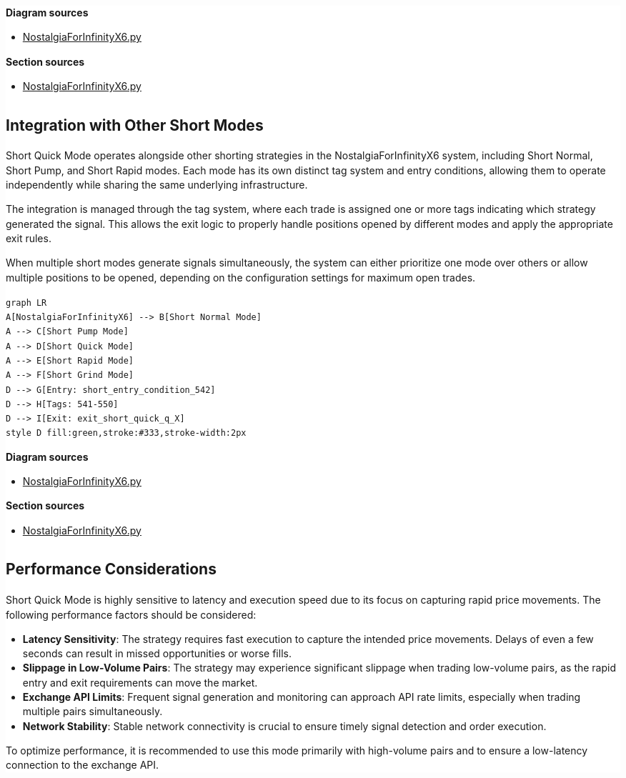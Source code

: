 **Diagram sources**
- [NostalgiaForInfinityX6.py](file://NostalgiaForInfinityX6.py#L40181-L40207)

**Section sources**
- [NostalgiaForInfinityX6.py](file://NostalgiaForInfinityX6.py#L40181-L40207)

## Integration with Other Short Modes
Short Quick Mode operates alongside other shorting strategies in the NostalgiaForInfinityX6 system, including Short Normal, Short Pump, and Short Rapid modes. Each mode has its own distinct tag system and entry conditions, allowing them to operate independently while sharing the same underlying infrastructure.

The integration is managed through the tag system, where each trade is assigned one or more tags indicating which strategy generated the signal. This allows the exit logic to properly handle positions opened by different modes and apply the appropriate exit rules.

When multiple short modes generate signals simultaneously, the system can either prioritize one mode over others or allow multiple positions to be opened, depending on the configuration settings for maximum open trades.

```mermaid
graph LR
A[NostalgiaForInfinityX6] --> B[Short Normal Mode]
A --> C[Short Pump Mode]
A --> D[Short Quick Mode]
A --> E[Short Rapid Mode]
A --> F[Short Grind Mode]
D --> G[Entry: short_entry_condition_542]
D --> H[Tags: 541-550]
D --> I[Exit: exit_short_quick_q_X]
style D fill:green,stroke:#333,stroke-width:2px
```

**Diagram sources**
- [NostalgiaForInfinityX6.py](file://NostalgiaForInfinityX6.py#L150-L166)

**Section sources**
- [NostalgiaForInfinityX6.py](file://NostalgiaForInfinityX6.py#L150-L166)

## Performance Considerations
Short Quick Mode is highly sensitive to latency and execution speed due to its focus on capturing rapid price movements. The following performance factors should be considered:

- **Latency Sensitivity**: The strategy requires fast execution to capture the intended price movements. Delays of even a few seconds can result in missed opportunities or worse fills.
- **Slippage in Low-Volume Pairs**: The strategy may experience significant slippage when trading low-volume pairs, as the rapid entry and exit requirements can move the market.
- **Exchange API Limits**: Frequent signal generation and monitoring can approach API rate limits, especially when trading multiple pairs simultaneously.
- **Network Stability**: Stable network connectivity is crucial to ensure timely signal detection and order execution.

To optimize performance, it is recommended to use this mode primarily with high-volume pairs and to ensure a low-latency connection to the exchange API.
